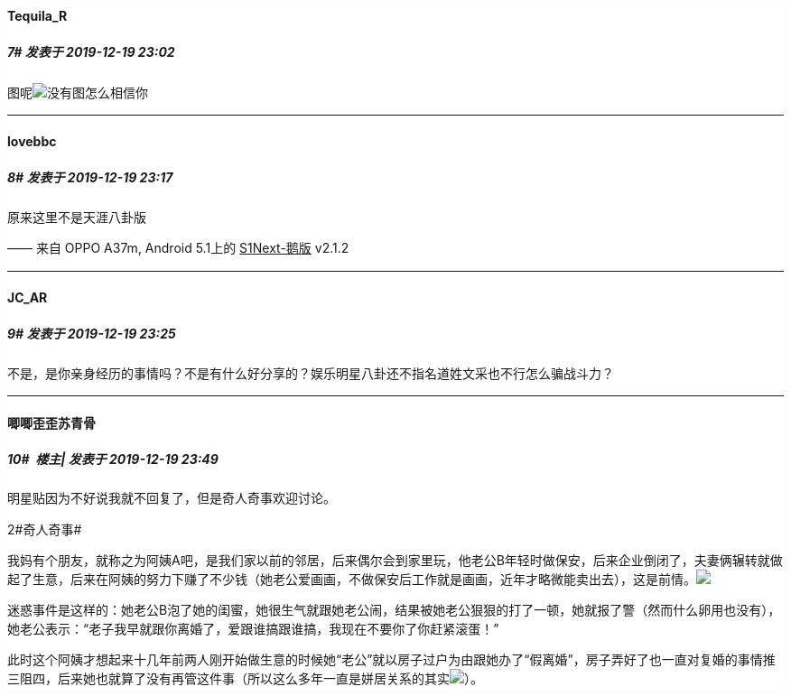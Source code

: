 ####  Tequila_R  
##### 7#       发表于 2019-12-19 23:02




图呢<img src="https://static.saraba1st.com/image/smiley/face2017/180.png" referrerpolicy="no-referrer">没有图怎么相信你







-----

####  lovebbc  
##### 8#       发表于 2019-12-19 23:17




原来这里不是天涯八卦版

—— 来自 OPPO A37m, Android 5.1上的 [S1Next-鹅版](https://github.com/ykrank/S1-Next/releases) v2.1.2







-----

####  JC_AR  
##### 9#       发表于 2019-12-19 23:25




不是，是你亲身经历的事情吗？不是有什么好分享的？娱乐明星八卦还不指名道姓文采也不行怎么骗战斗力？







-----

####  唧唧歪歪苏青骨  
##### 10#         楼主| 发表于 2019-12-19 23:49




明星贴因为不好说我就不回复了，但是奇人奇事欢迎讨论。


2#奇人奇事#  

我妈有个朋友，就称之为阿姨A吧，是我们家以前的邻居，后来偶尔会到家里玩，他老公B年轻时做保安，后来企业倒闭了，夫妻俩辗转就做起了生意，后来在阿姨的努力下赚了不少钱（她老公爱画画，不做保安后工作就是画画，近年才略微能卖出去），这是前情。<img src="https://static.saraba1st.com/image/smiley/face2017/033.png" referrerpolicy="no-referrer">

迷惑事件是这样的：她老公B泡了她的闺蜜，她很生气就跟她老公闹，结果被她老公狠狠的打了一顿，她就报了警（然而什么卵用也没有），她老公表示：“老子我早就跟你离婚了，爱跟谁搞跟谁搞，我现在不要你了你赶紧滚蛋！”

此时这个阿姨才想起来十几年前两人刚开始做生意的时候她“老公”就以房子过户为由跟她办了“假离婚”，房子弄好了也一直对复婚的事情推三阻四，后来她也就算了没有再管这件事（所以这么多年一直是姘居关系的其实<img src="https://static.saraba1st.com/image/smiley/face2017/010.png" referrerpolicy="no-referrer">）。
